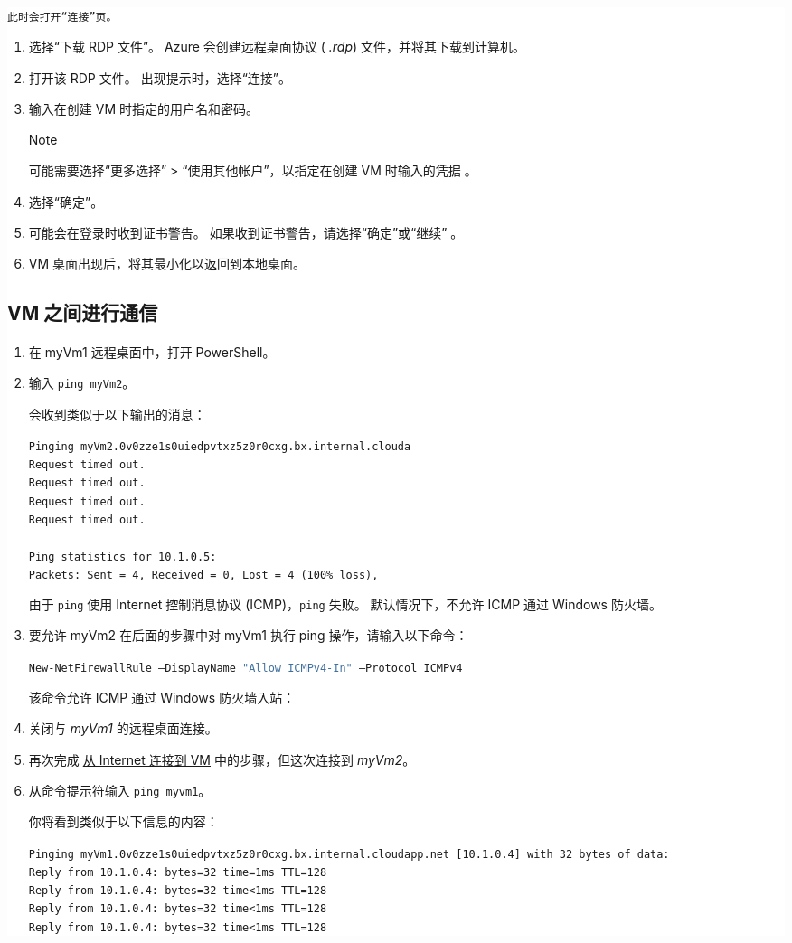     此时会打开“连接”页。

1. 选择“下载 RDP 文件”。 Azure 会创建远程桌面协议 ( *.rdp*) 文件，并将其下载到计算机。

1. 打开该 RDP 文件。 出现提示时，选择“连接”。

1. 输入在创建 VM 时指定的用户名和密码。

    > [!NOTE]
    > 可能需要选择“更多选择” > “使用其他帐户”，以指定在创建 VM 时输入的凭据 。

1. 选择“确定”。

1. 可能会在登录时收到证书警告。 如果收到证书警告，请选择“确定”或“继续” 。

1. VM 桌面出现后，将其最小化以返回到本地桌面。

## <a name="communicate-between-vms"></a>VM 之间进行通信

1. 在 myVm1 远程桌面中，打开 PowerShell。

1. 输入 `ping myVm2`。

    会收到类似于以下输出的消息：

    ```output
    Pinging myVm2.0v0zze1s0uiedpvtxz5z0r0cxg.bx.internal.clouda
    Request timed out.
    Request timed out.
    Request timed out.
    Request timed out.

    Ping statistics for 10.1.0.5:
    Packets: Sent = 4, Received = 0, Lost = 4 (100% loss),
    ```

    由于 `ping` 使用 Internet 控制消息协议 (ICMP)，`ping` 失败。 默认情况下，不允许 ICMP 通过 Windows 防火墙。

1. 要允许 myVm2 在后面的步骤中对 myVm1 执行 ping 操作，请输入以下命令：

    ```powershell
    New-NetFirewallRule –DisplayName "Allow ICMPv4-In" –Protocol ICMPv4
    ```

    该命令允许 ICMP 通过 Windows 防火墙入站：

1. 关闭与 *myVm1* 的远程桌面连接。

1. 再次完成 [从 Internet 连接到 VM](#connect-to-a-vm-from-the-internet) 中的步骤，但这次连接到 *myVm2*。

1. 从命令提示符输入 `ping myvm1`。

    你将看到类似于以下信息的内容：

    ```output
    Pinging myVm1.0v0zze1s0uiedpvtxz5z0r0cxg.bx.internal.cloudapp.net [10.1.0.4] with 32 bytes of data:
    Reply from 10.1.0.4: bytes=32 time=1ms TTL=128
    Reply from 10.1.0.4: bytes=32 time<1ms TTL=128
    Reply from 10.1.0.4: bytes=32 time<1ms TTL=128
    Reply from 10.1.0.4: bytes=32 time<1ms TTL=128
